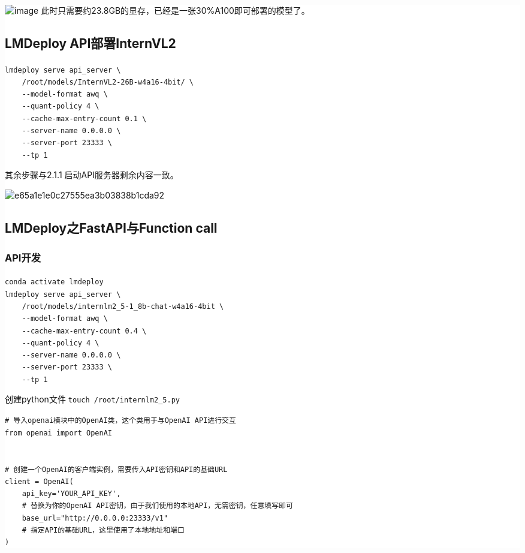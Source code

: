 ![image](https://github.com/user-attachments/assets/f364db45-d475-4790-a743-96a505fb1b9f)
此时只需要约23.8GB的显存，已经是一张30%A100即可部署的模型了。
## LMDeploy API部署InternVL2
```
lmdeploy serve api_server \
    /root/models/InternVL2-26B-w4a16-4bit/ \
    --model-format awq \
    --quant-policy 4 \
    --cache-max-entry-count 0.1 \
    --server-name 0.0.0.0 \
    --server-port 23333 \
    --tp 1
```
其余步骤与2.1.1 启动API服务器剩余内容一致。

![e65a1e1e0c27555ea3b03838b1cda92](https://github.com/user-attachments/assets/4ad531d0-7924-4b5e-b4ee-bf948a6ad556)
## LMDeploy之FastAPI与Function call
### API开发
```
conda activate lmdeploy
lmdeploy serve api_server \
    /root/models/internlm2_5-1_8b-chat-w4a16-4bit \
    --model-format awq \
    --cache-max-entry-count 0.4 \
    --quant-policy 4 \
    --server-name 0.0.0.0 \
    --server-port 23333 \
    --tp 1
```
创建python文件
```touch /root/internlm2_5.py```
```
# 导入openai模块中的OpenAI类，这个类用于与OpenAI API进行交互
from openai import OpenAI


# 创建一个OpenAI的客户端实例，需要传入API密钥和API的基础URL
client = OpenAI(
    api_key='YOUR_API_KEY',  
    # 替换为你的OpenAI API密钥，由于我们使用的本地API，无需密钥，任意填写即可
    base_url="http://0.0.0.0:23333/v1"  
    # 指定API的基础URL，这里使用了本地地址和端口
)
